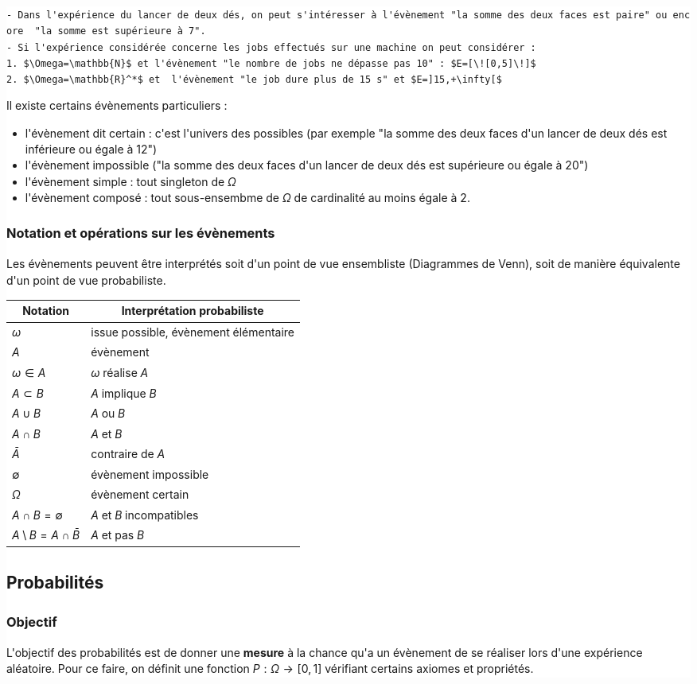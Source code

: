 ````{prf:example}
- Dans l'expérience du lancer de deux dés, on peut s'intéresser à l'évènement "la somme des deux faces est paire" ou encore  "la somme est supérieure à 7".
- Si l'expérience considérée concerne les jobs effectués sur une machine on peut considérer :
1. $\Omega=\mathbb{N}$ et l'évènement "le nombre de jobs ne dépasse pas 10" : $E=[\![0,5]\!]$
2. $\Omega=\mathbb{R}^*$ et  l'évènement "le job dure plus de 15 s" et $E=]15,+\infty[$
````
Il existe certains évènements particuliers : 
- l'évènement dit certain : c'est l'univers des possibles (par exemple "la somme des deux faces d'un lancer de deux dés est inférieure ou égale à 12")
- l'évènement impossible ("la somme des deux faces d'un lancer de deux dés est supérieure ou égale à 20")
- l'évènement simple : tout singleton de $\Omega$
- l'évènement composé : tout sous-ensembme de $\Omega$ de cardinalité au moins égale à 2.

### Notation et opérations sur les évènements
Les évènements peuvent être interprétés soit d'un point de vue ensembliste (Diagrammes de Venn), soit de manière équivalente d'un point de vue probabiliste.

| **Notation**                      | **Interprétation probabiliste**           |
|-------------------------------|---------------------------------------|
| $\omega$                      | issue possible, évènement élémentaire |
| $A$                           | évènement                             |
| $\omega\in A$                  | $\omega$ réalise $A$                  |
| $A\subset B$                  | $A$ implique $B$                      |
| $A\cup B$                     | $A$ ou $B$                            |
| $A\cap B$                     | $A$ et $B$                            |
| $\bar A$                      | contraire de $A$                      |
| $\emptyset$                   | évènement impossible                  |
| $\Omega$                      | évènement certain                     |
| $A\cap B=\emptyset$           | $A$ et $B$ incompatibles              |
| $A\setminus B = A\cap \bar B$ | $A$ et pas $B$                        |






## Probabilités
### Objectif
L'objectif des probabilités est de donner une **mesure** à la chance qu'a un évènement de se réaliser lors d'une expérience aléatoire. Pour ce faire, on définit une fonction $P:\Omega\rightarrow [0,1]$ vérifiant certains axiomes et propriétés.

```{index} Tribu
``` 
